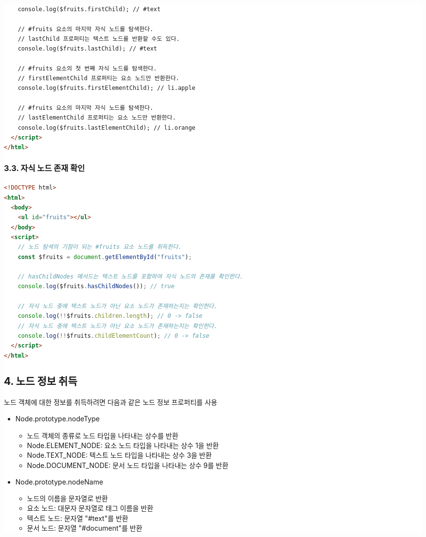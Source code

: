 ```html
    console.log($fruits.firstChild); // #text

    // #fruits 요소의 마지막 자식 노드를 탐색한다.
    // lastChild 프로퍼티는 텍스트 노드를 반환할 수도 있다.
    console.log($fruits.lastChild); // #text

    // #fruits 요소의 첫 번째 자식 노드를 탐색한다.
    // firstElementChild 프로퍼티는 요소 노드만 반환한다.
    console.log($fruits.firstElementChild); // li.apple

    // #fruits 요소의 마지막 자식 노드를 탐색한다.
    // lastElementChild 프로퍼티는 요소 노드만 반환한다.
    console.log($fruits.lastElementChild); // li.orange
  </script>
</html>
```

### 3.3. 자식 노드 존재 확인

```html
<!DOCTYPE html>
<html>
  <body>
    <ul id="fruits"></ul>
  </body>
  <script>
    // 노드 탐색의 기점이 되는 #fruits 요소 노드를 취득한다.
    const $fruits = document.getElementById("fruits");

    // hasChildNodes 메서드는 텍스트 노드를 포함하여 자식 노드의 존재를 확인한다.
    console.log($fruits.hasChildNodes()); // true

    // 자식 노드 중에 텍스트 노드가 아닌 요소 노드가 존재하는지는 확인한다.
    console.log(!!$fruits.children.length); // 0 -> false
    // 자식 노드 중에 텍스트 노드가 아닌 요소 노드가 존재하는지는 확인한다.
    console.log(!!$fruits.childElementCount); // 0 -> false
  </script>
</html>
```

## 4. 노드 정보 취득

노드 객체에 대한 정보를 취득하려면 다음과 같은 노드 정보 프로퍼티를 사용

- Node.prototype.nodeType

  - 노드 객체의 종류로 노드 타입을 나타내는 상수를 반환
  - Node.ELEMENT_NODE: 요소 노드 타입을 나타내는 상수 1을 반환
  - Node.TEXT_NODE: 텍스트 노드 타입을 나타내는 상수 3을 반환
  - Node.DOCUMENT_NODE: 문서 노드 타입을 나타내는 상수 9를 반환

- Node.prototype.nodeName
  - 노드의 이름을 문자열로 반환
  - 요소 노드: 대문자 문자열로 태그 이름을 반환
  - 텍스트 노드: 문자열 "#text"를 반환
  - 문서 노드: 문자열 "#document"를 반환
